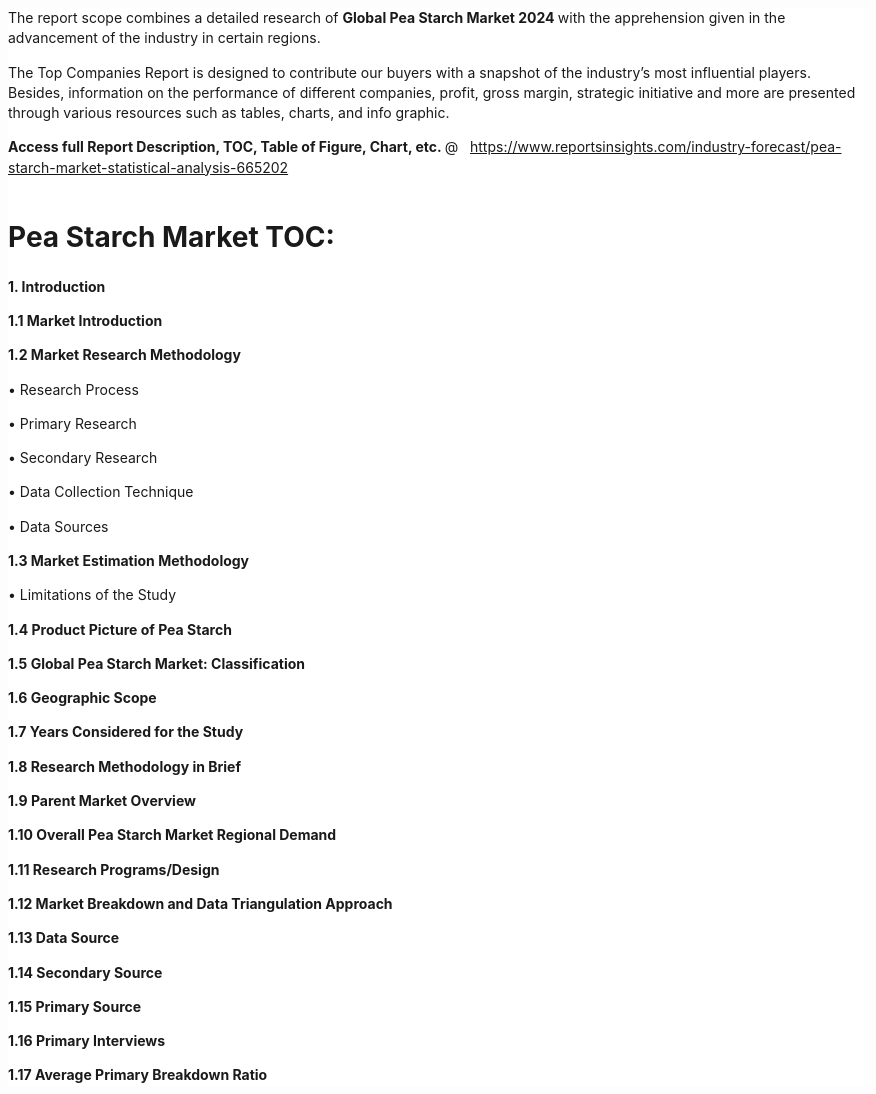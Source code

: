 The report scope combines a detailed research of <strong>Global Pea Starch Market 2024 </strong>with the apprehension given in the advancement of the industry in certain regions.

The Top Companies Report is designed to contribute our buyers with a snapshot of the industry’s most influential players. Besides, information on the performance of different companies, profit, gross margin, strategic initiative and more are presented through various resources such as tables, charts, and info graphic.

<strong>Access full Report Description, TOC, Table of Figure, Chart, etc. </strong>@   <a href=https://www.reportsinsights.com/industry-forecast/pea-starch-market-statistical-analysis-665202 style=color:#0000ff;>https://www.reportsinsights.com/industry-forecast/pea-starch-market-statistical-analysis-665202</a>

# <strong>Pea Starch Market TOC:</strong>

<strong>1. Introduction</strong>

<strong>1.1 Market Introduction</strong>

<strong>1.2 Market Research Methodology</strong>

• Research Process

• Primary Research

• Secondary Research

• Data Collection Technique

• Data Sources

<strong>1.3 Market Estimation Methodology</strong>

• Limitations of the Study

<strong>1.4 Product Picture of Pea Starch</strong>

<strong>1.5 Global Pea Starch Market: Classification</strong>

<strong>1.6 Geographic Scope</strong>

<strong>1.7 Years Considered for the Study</strong>

<strong>1.8 Research Methodology in Brief</strong>

<strong>1.9 Parent Market Overview</strong>

<strong>1.10 Overall Pea Starch Market Regional Demand</strong>

<strong>1.11 Research Programs/Design</strong>

<strong>1.12 Market Breakdown and Data Triangulation Approach</strong>

<strong>1.13 Data Source</strong>

<strong>1.14 Secondary Source</strong>

<strong>1.15 Primary Source</strong>

<strong>1.16 Primary Interviews</strong>

<strong>1.17 Average Primary Breakdown Ratio</strong>
